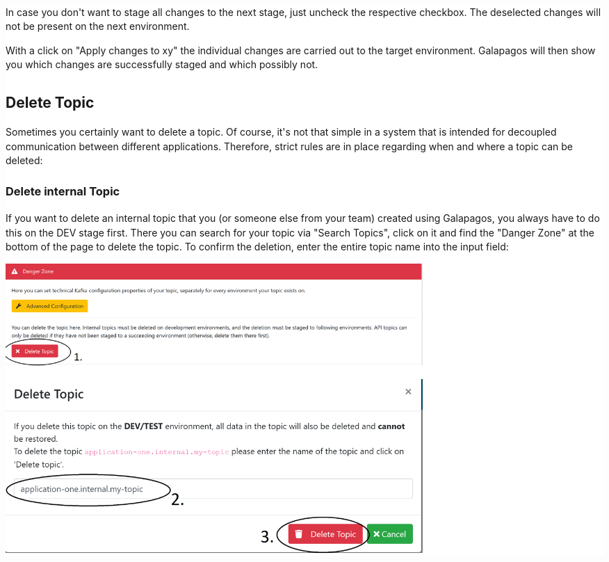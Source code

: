    In case you don't want to stage all changes to the next stage, just uncheck the respective checkbox.
   The deselected changes will not be present on the next environment.
   
   With a click on "Apply changes to xy" the individual changes are carried out to the target environment. Galapagos will
   then show you which changes are successfully staged and which possibly not.

## Delete Topic

Sometimes you certainly want to delete a topic. Of course, it's not that simple in a system that is intended for
decoupled communication between different applications. Therefore, strict rules are in place regarding when and where a
topic can be deleted:

### Delete internal Topic

If you want to delete an internal topic that you (or someone else from your team) created using Galapagos, you always
have to do this on the DEV stage first. There you can search for your topic via "Search Topics", click on it and find
the "Danger Zone" at the bottom of the page to delete the topic. To confirm the deletion, enter the entire topic name
into the input field:

   <p>
   <img alt="Delete Topic" src="./galapagos_user_guide_images/delete-topic.png" style="width: 600px;height: auto">
   </p>  

   <p>
   <img alt="Delete Topic" src="./galapagos_user_guide_images/delete-topic2.png" style="width: 600px;height: auto">
   </p>
